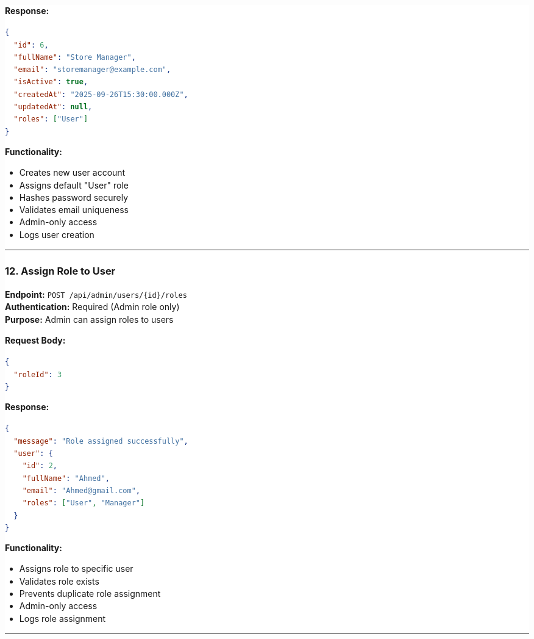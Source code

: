 **Response:**
```json
{
  "id": 6,
  "fullName": "Store Manager",
  "email": "storemanager@example.com",
  "isActive": true,
  "createdAt": "2025-09-26T15:30:00.000Z",
  "updatedAt": null,
  "roles": ["User"]
}
```

**Functionality:**
- Creates new user account
- Assigns default "User" role
- Hashes password securely
- Validates email uniqueness
- Admin-only access
- Logs user creation

---

### 12. Assign Role to User
**Endpoint:** `POST /api/admin/users/{id}/roles`  
**Authentication:** Required (Admin role only)  
**Purpose:** Admin can assign roles to users

**Request Body:**
```json
{
  "roleId": 3
}
```

**Response:**
```json
{
  "message": "Role assigned successfully",
  "user": {
    "id": 2,
    "fullName": "Ahmed",
    "email": "Ahmed@gmail.com",
    "roles": ["User", "Manager"]
  }
}
```

**Functionality:**
- Assigns role to specific user
- Validates role exists
- Prevents duplicate role assignment
- Admin-only access
- Logs role assignment

---